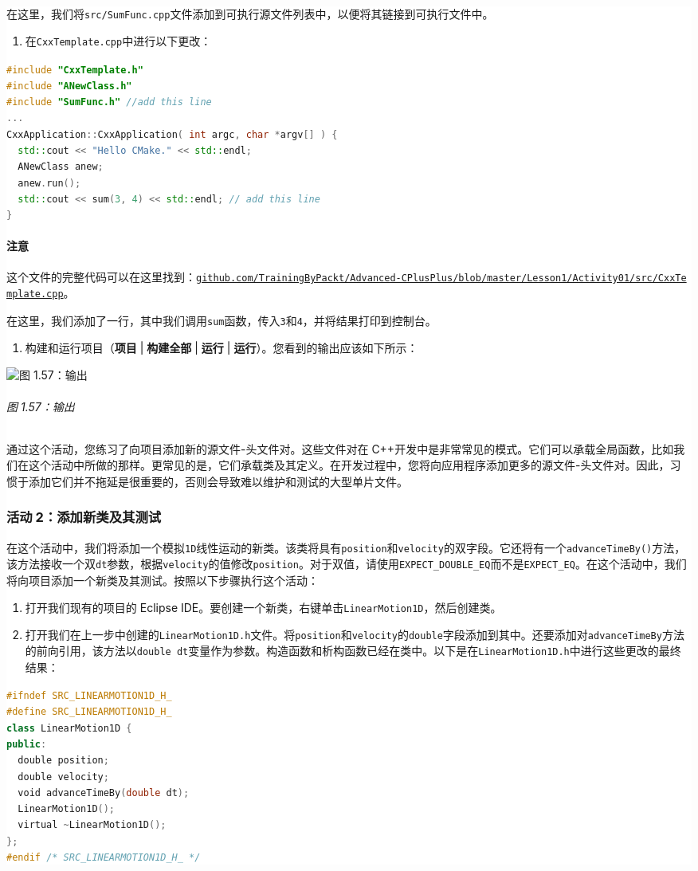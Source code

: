 在这里，我们将`src/SumFunc.cpp`文件添加到可执行源文件列表中，以便将其链接到可执行文件中。

1.  在`CxxTemplate.cpp`中进行以下更改：

```cpp
#include "CxxTemplate.h"
#include "ANewClass.h"
#include "SumFunc.h" //add this line
...
CxxApplication::CxxApplication( int argc, char *argv[] ) {
  std::cout << "Hello CMake." << std::endl;
  ANewClass anew;
  anew.run();
  std::cout << sum(3, 4) << std::endl; // add this line
}
```

#### 注意

这个文件的完整代码可以在这里找到：[`github.com/TrainingByPackt/Advanced-CPlusPlus/blob/master/Lesson1/Activity01/src/CxxTemplate.cpp`](https://github.com/TrainingByPackt/Advanced-CPlusPlus/blob/master/Lesson1/Activity01/src/CxxTemplate.cpp)。

在这里，我们添加了一行，其中我们调用`sum`函数，传入`3`和`4`，并将结果打印到控制台。

1.  构建和运行项目（**项目** | **构建全部** | **运行** | **运行**）。您看到的输出应该如下所示：

![图 1.57：输出](https://github.com/OpenDocCN/freelearn-c-cpp-zh/raw/master/docs/adv-cpp/img/C14583_01_57.jpg)

###### 图 1.57：输出

通过这个活动，您练习了向项目添加新的源文件-头文件对。这些文件对在 C++开发中是非常常见的模式。它们可以承载全局函数，比如我们在这个活动中所做的那样。更常见的是，它们承载类及其定义。在开发过程中，您将向应用程序添加更多的源文件-头文件对。因此，习惯于添加它们并不拖延是很重要的，否则会导致难以维护和测试的大型单片文件。

### 活动 2：添加新类及其测试

在这个活动中，我们将添加一个模拟`1D`线性运动的新类。该类将具有`position`和`velocity`的双字段。它还将有一个`advanceTimeBy()`方法，该方法接收一个双`dt`参数，根据`velocity`的值修改`position`。对于双值，请使用`EXPECT_DOUBLE_EQ`而不是`EXPECT_EQ`。在这个活动中，我们将向项目添加一个新类及其测试。按照以下步骤执行这个活动：

1.  打开我们现有的项目的 Eclipse IDE。要创建一个新类，右键单击`LinearMotion1D`，然后创建类。

1.  打开我们在上一步中创建的`LinearMotion1D.h`文件。将`position`和`velocity`的`double`字段添加到其中。还要添加对`advanceTimeBy`方法的前向引用，该方法以`double dt`变量作为参数。构造函数和析构函数已经在类中。以下是在`LinearMotion1D.h`中进行这些更改的最终结果：

```cpp
#ifndef SRC_LINEARMOTION1D_H_
#define SRC_LINEARMOTION1D_H_
class LinearMotion1D {
public:
  double position;
  double velocity;
  void advanceTimeBy(double dt);
  LinearMotion1D();
  virtual ~LinearMotion1D();
};
#endif /* SRC_LINEARMOTION1D_H_ */
```
